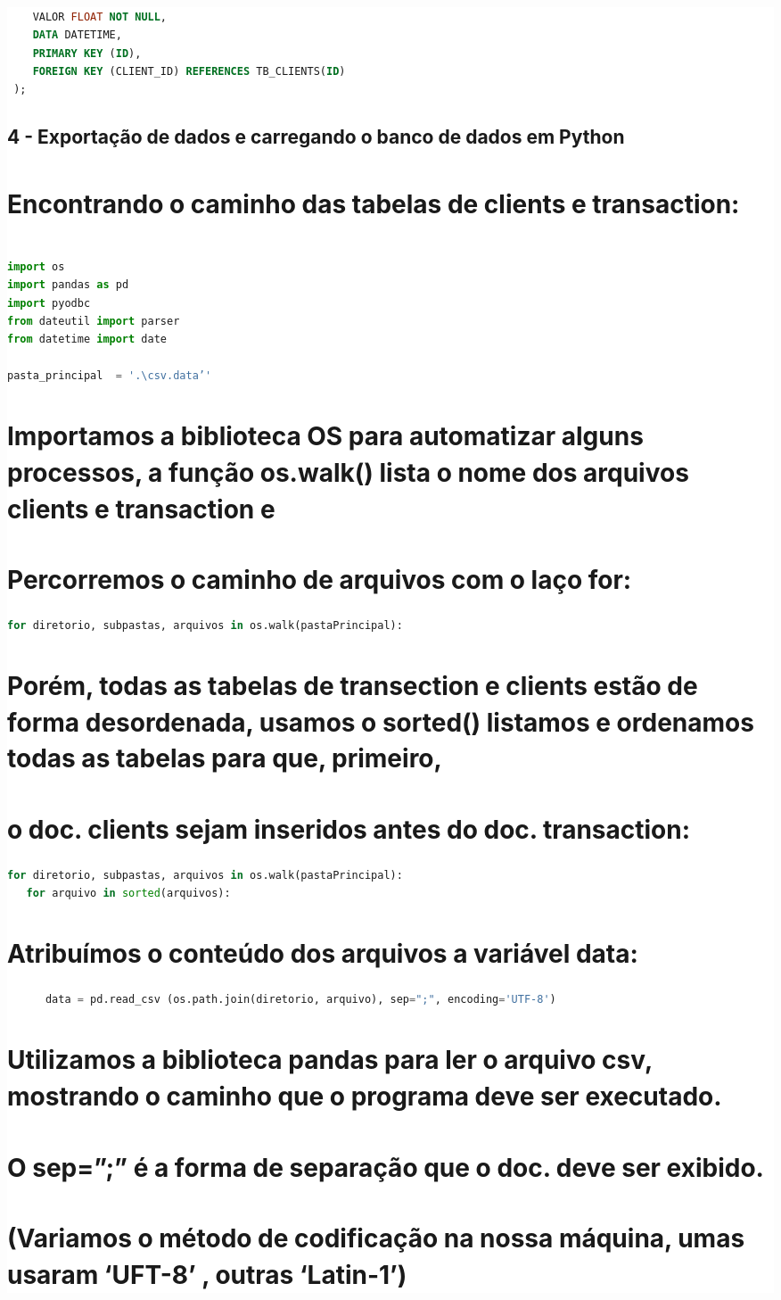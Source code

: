 ```sql
 	VALOR FLOAT NOT NULL,
 	DATA DATETIME,
 	PRIMARY KEY (ID),
 	FOREIGN KEY (CLIENT_ID) REFERENCES TB_CLIENTS(ID)
 );
```

## 4 - Exportação de dados e carregando o banco de dados em Python

# Encontrando o caminho das tabelas de clients e transaction:

```python

import os
import pandas as pd
import pyodbc
from dateutil import parser
from datetime import date

pasta_principal  = '.\csv.data’'
```

# Importamos a biblioteca OS para automatizar alguns processos, a função os.walk() lista o nome dos arquivos clients e transaction e 
# Percorremos o caminho de arquivos com o laço for:

```python
for diretorio, subpastas, arquivos in os.walk(pastaPrincipal):
```

# Porém, todas as tabelas de transection e clients estão de forma desordenada, usamos o sorted() listamos e ordenamos todas as tabelas para que, primeiro,
# o doc. clients sejam inseridos antes do doc. transaction:
```python
for diretorio, subpastas, arquivos in os.walk(pastaPrincipal):
   for arquivo in sorted(arquivos):
```
# Atribuímos o conteúdo dos arquivos a variável data:
```python      
      data = pd.read_csv (os.path.join(diretorio, arquivo), sep=";", encoding='UTF-8')  
``` 
# Utilizamos a biblioteca  pandas para ler o arquivo csv, mostrando o caminho que o programa deve ser executado. 
# O sep=”;” é a forma de separação que o doc. deve ser exibido.
# (Variamos  o método de codificação na nossa máquina, umas usaram ‘UFT-8’ , outras ‘Latin-1’)
